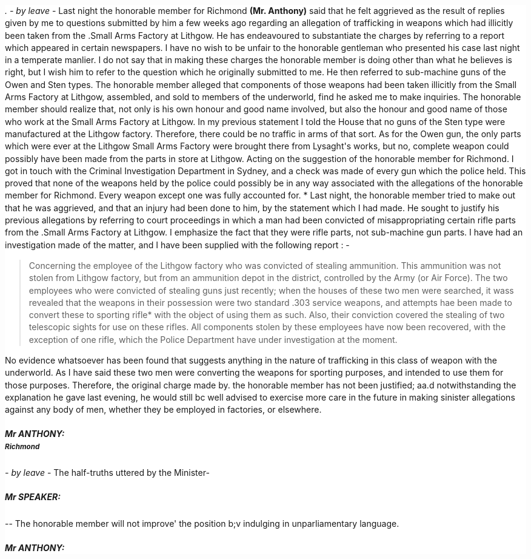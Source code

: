  *. - by leave* - Last night the honorable member for Richmond  **(Mr. Anthony)**  said that he felt aggrieved as the result of replies given by me to questions submitted by him a few weeks ago regarding an allegation of trafficking in weapons which had illicitly been taken from the .Small Arms Factory at Lithgow. He has endeavoured to substantiate the charges by referring to a report which appeared in certain newspapers. I have no wish to be unfair to the honorable gentleman who presented his case last night in a temperate manlier. I do not say that in making these charges the honorable member is doing other than what he believes is right, but I wish him to refer to the question which he originally submitted to me. He then referred to sub-machine guns of the Owen and Sten types. The honorable member alleged that components of those weapons had been taken illicitly from the Small Arms Factory at Lithgow, assembled, and sold to members of the underworld, find he asked me to make inquiries. The honorable member should realize that, not only is his own honour and good name involved, but also the honour and good name of those who work at the Small Arms Factory at Lithgow. In my previous statement I told the House that no guns of the Sten type were manufactured at the Lithgow factory. Therefore, there could be no traffic in arms of that sort. As for the Owen gun, the only parts which were ever at the Lithgow Small Arms Factory were brought there from Lysaght's works, but no, complete weapon could possibly have been made from the parts in store at Lithgow. Acting on the suggestion of the honorable member for Richmond. I got in touch with the Criminal Investigation Department in Sydney, and a check was made of every gun which the police held. This proved that none of the weapons held by the police could possibly be in any way associated with the allegations of the honorable member for Richmond. Every weapon except one was fully accounted for. * Last night, the honorable member tried to make out that he was aggrieved, and that an injury had been done to him, by the statement which I had made. He sought to justify his previous allegations by referring to court proceedings in which a man had been convicted of misappropriating certain rifle parts from the .Small Arms Factory at Lithgow. I emphasize the fact that they were rifle parts, not sub-machine gun parts. I have had an investigation made of the matter, and I have been supplied with the following report : - 

  >Concerning the employee of the Lithgow factory who was convicted of stealing ammunition. This ammunition was not stolen from Lithgow factory, but from an ammunition depot in the district, controlled by the Army (or Air Force). The two employees who were convicted of stealing guns just recently; when the houses of these two men were searched, it wass revealed that the weapons in their possession were two standard .303 service weapons, and attempts hae been made to convert these to sporting rifle* with the object of using them as such. Also, their conviction covered the stealing of two telescopic sights for use on these rifles. All components stolen by these employees have now been recovered, with the exception of one rifle, which the Police Department have under investigation at the moment. 

No evidence whatsoever has been found that suggests anything in the nature of trafficking in this class of weapon with the underworld. As I have said these two men were converting the weapons for sporting purposes, and intended to use them for those purposes. Therefore, the original charge made by. the honorable member has not been justified; aa.d notwithstanding the explanation he gave last evening, he would still bc well advised to exercise more care in the future in making sinister allegations against any body of men, whether they be employed  in  factories, or elsewhere. 

##### Mr ANTHONY:<br><small class="text-muted">Richmond</small>


 *- by leave* - The half-truths uttered by the Minister- 

##### Mr SPEAKER:

-- The honorable member will not improve' the position b;v indulging in unparliamentary language. 

##### Mr ANTHONY:
